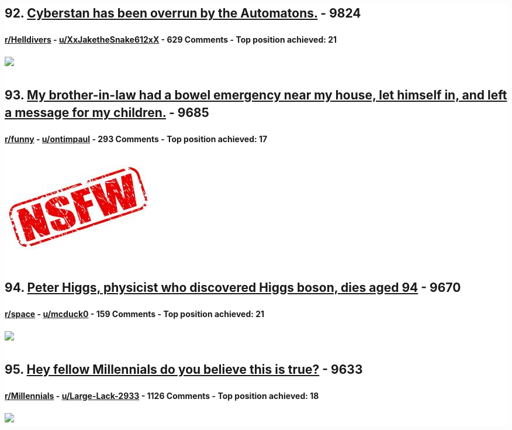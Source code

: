 ## 92. [Cyberstan has been overrun by the Automatons.](http://reddit.com/r/Helldivers/comments/1bztyxp/cyberstan_has_been_overrun_by_the_automatons/) - 9824
#### [r/Helldivers](http://reddit.com/r/Helldivers) - [u/XxJaketheSnake612xX](http://reddit.com/u/XxJaketheSnake612xX) - 629 Comments - Top position achieved: 21

<a href="https://i.redd.it/1umydguwugtc1.png"><img src="https://b.thumbs.redditmedia.com/CyQkY0VWl9xuk2ardSN_ujm8So9DTcmfLW9oqMhug9s.jpg"></img></a>

## 93. [My brother-in-law had a bowel emergency near my house, let himself in, and left a message for my children.](http://reddit.com/r/funny/comments/1bzxhl4/my_brotherinlaw_had_a_bowel_emergency_near_my/) - 9685
#### [r/funny](http://reddit.com/r/funny) - [u/ontimpaul](http://reddit.com/u/ontimpaul) - 293 Comments - Top position achieved: 17

<a href="https://i.redd.it/3efan1pzkhtc1.jpeg"><img src="https://github.com/mgerb/top-of-reddit/raw/master/nsfw.jpg"></img></a>

## 94. [Peter Higgs, physicist who discovered Higgs boson, dies aged 94](http://reddit.com/r/space/comments/1bzx94w/peter_higgs_physicist_who_discovered_higgs_boson/) - 9670
#### [r/space](http://reddit.com/r/space) - [u/mcduck0](http://reddit.com/u/mcduck0) - 159 Comments - Top position achieved: 21

<a href="https://www.theguardian.com/science/2024/apr/09/peter-higgs-physicist-who-discovered-higgs-boson-dies-aged-94"><img src="https://b.thumbs.redditmedia.com/EcjZgM6TbtTTnApItDIJf-mpXhaTbFJGsigMDyY4DPg.jpg"></img></a>

## 95. [Hey fellow Millennials do you believe this is true?](http://reddit.com/r/Millennials/comments/1bzo93l/hey_fellow_millennials_do_you_believe_this_is_true/) - 9633
#### [r/Millennials](http://reddit.com/r/Millennials) - [u/Large-Lack-2933](http://reddit.com/u/Large-Lack-2933) - 1126 Comments - Top position achieved: 18

<a href="https://i.redd.it/nk4x6a5cfftc1.jpeg"><img src="https://b.thumbs.redditmedia.com/tiU_X1pJ2-eolcP29IPTOmZoLoEQePokYrc7V9W2YKY.jpg"></img></a>
